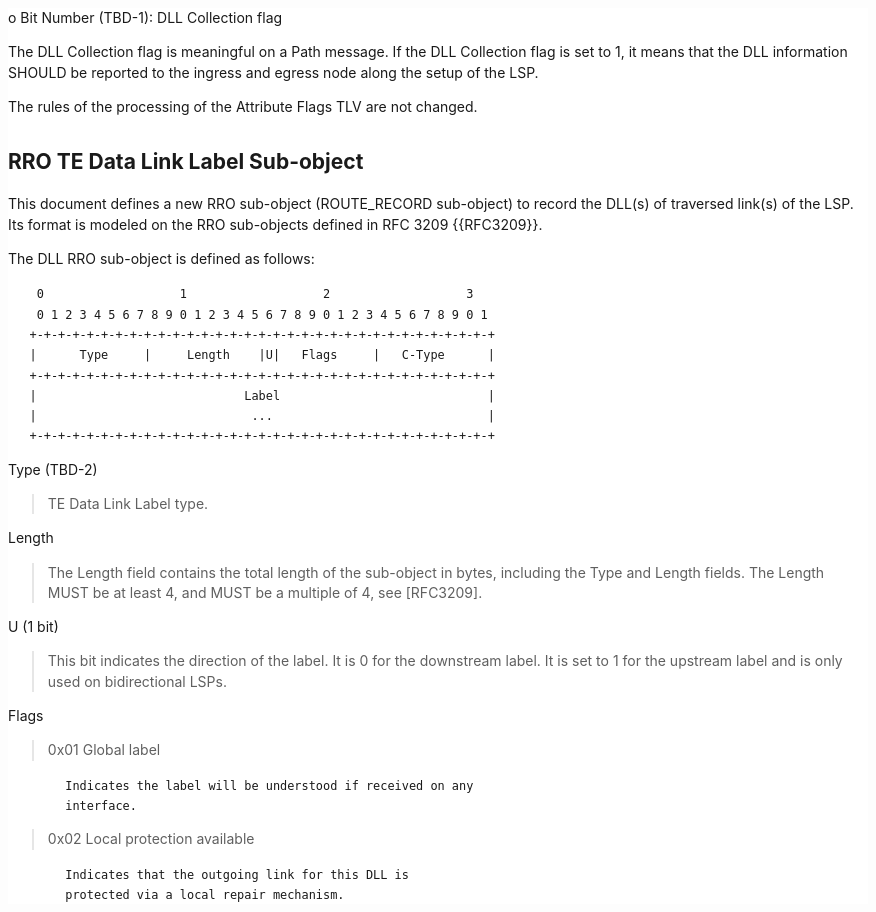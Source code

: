 o  Bit Number (TBD-1): DLL Collection flag

The DLL Collection flag is meaningful on a Path message.  If the
DLL Collection flag is set to 1, it means that the DLL information
SHOULD be reported to the ingress and egress node along the setup of
the LSP.

The rules of the processing of the Attribute Flags TLV are not
changed.

## RRO TE Data Link Label Sub-object

   This document defines a new RRO sub-object (ROUTE_RECORD sub-object)
   to record the DLL(s) of traversed link(s) of the LSP.  Its format is modeled on
   the RRO sub-objects defined in RFC 3209 {{RFC3209}}.

   The DLL RRO sub-object is defined as follows:

~~~~~~~~~~
    0                   1                   2                   3
    0 1 2 3 4 5 6 7 8 9 0 1 2 3 4 5 6 7 8 9 0 1 2 3 4 5 6 7 8 9 0 1
   +-+-+-+-+-+-+-+-+-+-+-+-+-+-+-+-+-+-+-+-+-+-+-+-+-+-+-+-+-+-+-+-+
   |      Type     |     Length    |U|   Flags     |   C-Type      |
   +-+-+-+-+-+-+-+-+-+-+-+-+-+-+-+-+-+-+-+-+-+-+-+-+-+-+-+-+-+-+-+-+
   |                             Label                             |
   |                              ...                              |
   +-+-+-+-+-+-+-+-+-+-+-+-+-+-+-+-+-+-+-+-+-+-+-+-+-+-+-+-+-+-+-+-+

~~~~~~~~~~

  Type (TBD-2)

> TE Data Link Label type.

  Length

> The Length field contains the total length of the sub-object in
bytes, including the Type and Length fields. The Length MUST be
at least 4, and MUST be a multiple of 4, see [RFC3209].


  U (1 bit)

> This bit indicates the direction of the label.  It is 0 for the
downstream label.  It is set to 1 for the upstream label and is
only used on bidirectional LSPs.


  Flags


> 0x01  Global label

            Indicates the label will be understood if received on any
            interface.

>  0x02  Local protection available

            Indicates that the outgoing link for this DLL is
            protected via a local repair mechanism.
